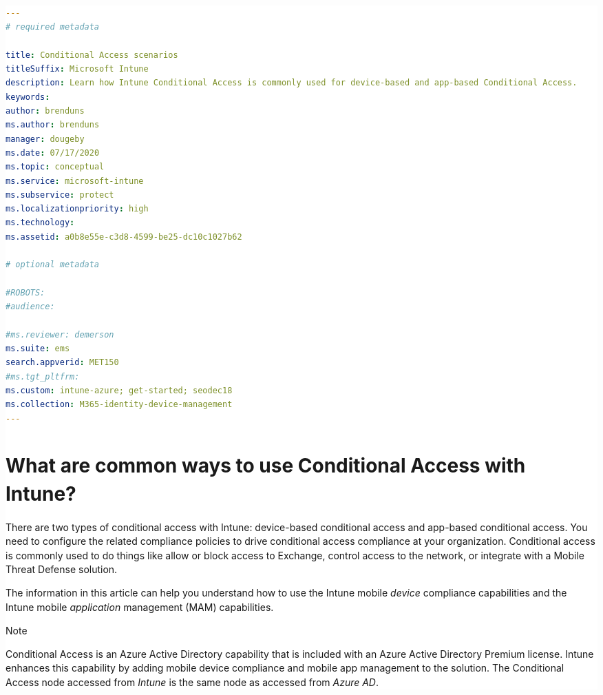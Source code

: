 ```yaml
---
# required metadata

title: Conditional Access scenarios 
titleSuffix: Microsoft Intune
description: Learn how Intune Conditional Access is commonly used for device-based and app-based Conditional Access.
keywords:
author: brenduns
ms.author: brenduns
manager: dougeby
ms.date: 07/17/2020
ms.topic: conceptual
ms.service: microsoft-intune
ms.subservice: protect
ms.localizationpriority: high
ms.technology:
ms.assetid: a0b8e55e-c3d8-4599-be25-dc10c1027b62

# optional metadata

#ROBOTS:
#audience:

#ms.reviewer: demerson
ms.suite: ems
search.appverid: MET150
#ms.tgt_pltfrm:
ms.custom: intune-azure; get-started; seodec18
ms.collection: M365-identity-device-management
---
```


# What are common ways to use Conditional Access with Intune?

There are two types of conditional access with Intune: device-based conditional access and app-based conditional access. You need to configure the related compliance policies to drive conditional access compliance at your organization. Conditional access is commonly used to do things like allow or block access to Exchange, control access to the network, or integrate with a Mobile Threat Defense solution.
 
The information in this article can help you understand how to use the Intune mobile *device* compliance capabilities and the Intune mobile *application* management (MAM) capabilities. 

> [!NOTE]
> Conditional Access is an Azure Active Directory capability that is included with an Azure Active Directory Premium license. Intune enhances this capability by adding mobile device compliance and mobile app management to the solution. The Conditional Access node accessed from *Intune* is the same node as accessed from *Azure AD*.  
